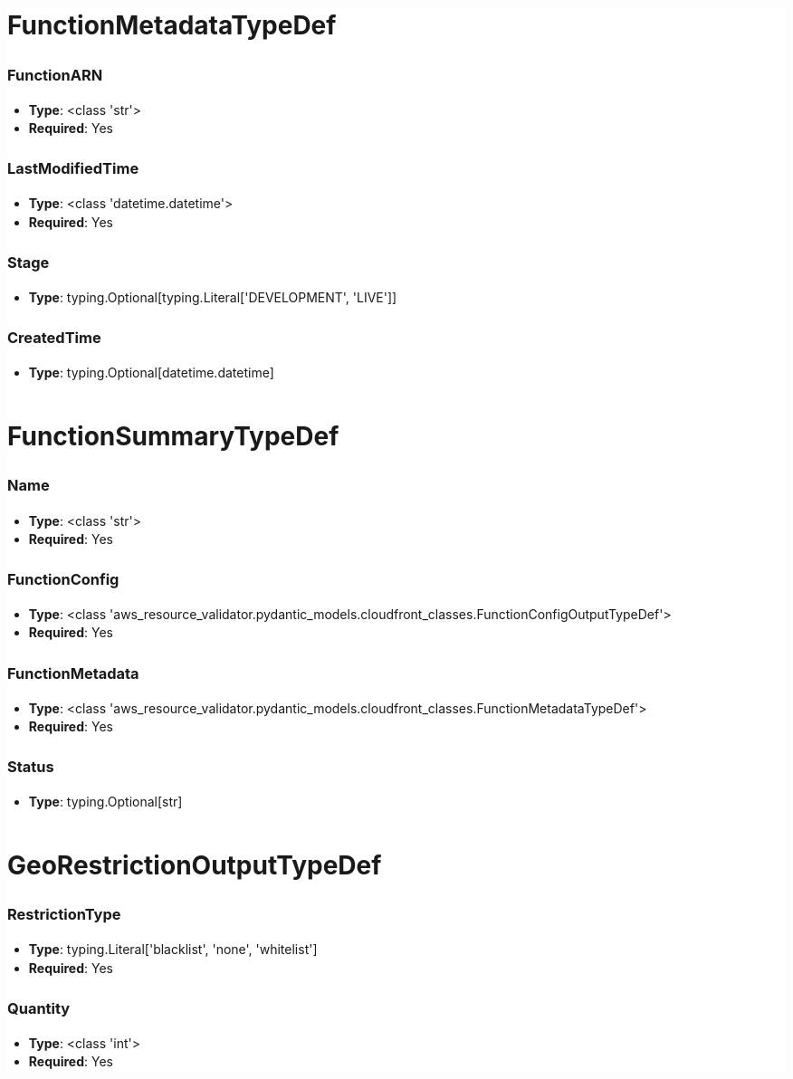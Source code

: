 
# FunctionMetadataTypeDef

### FunctionARN
- **Type**: <class 'str'>
- **Required**: Yes

### LastModifiedTime
- **Type**: <class 'datetime.datetime'>
- **Required**: Yes

### Stage
- **Type**: typing.Optional[typing.Literal['DEVELOPMENT', 'LIVE']]

### CreatedTime
- **Type**: typing.Optional[datetime.datetime]


# FunctionSummaryTypeDef

### Name
- **Type**: <class 'str'>
- **Required**: Yes

### FunctionConfig
- **Type**: <class 'aws_resource_validator.pydantic_models.cloudfront_classes.FunctionConfigOutputTypeDef'>
- **Required**: Yes

### FunctionMetadata
- **Type**: <class 'aws_resource_validator.pydantic_models.cloudfront_classes.FunctionMetadataTypeDef'>
- **Required**: Yes

### Status
- **Type**: typing.Optional[str]


# GeoRestrictionOutputTypeDef

### RestrictionType
- **Type**: typing.Literal['blacklist', 'none', 'whitelist']
- **Required**: Yes

### Quantity
- **Type**: <class 'int'>
- **Required**: Yes
